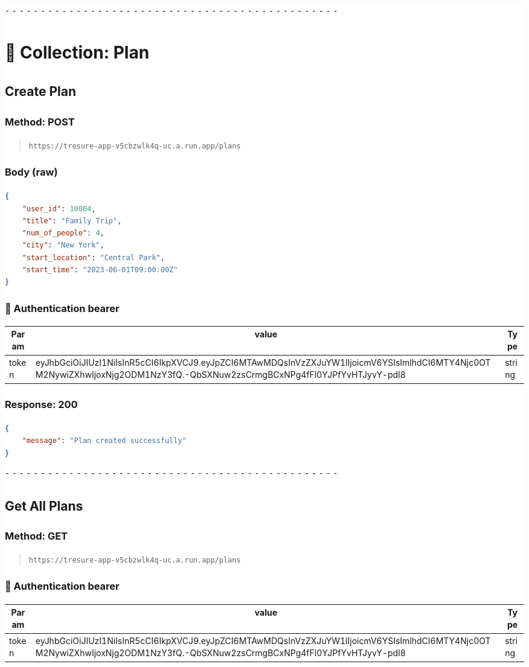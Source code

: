 
⁃ ⁃ ⁃ ⁃ ⁃ ⁃ ⁃ ⁃ ⁃ ⁃ ⁃ ⁃ ⁃ ⁃ ⁃ ⁃ ⁃ ⁃ ⁃ ⁃ ⁃ ⁃ ⁃ ⁃ ⁃ ⁃ ⁃ ⁃ ⁃ ⁃ ⁃ ⁃ ⁃ ⁃ ⁃ ⁃ ⁃ ⁃ ⁃ ⁃ ⁃ ⁃ ⁃ ⁃ ⁃ ⁃ ⁃
# 📁 Collection: Plan 


## Create Plan
### Method: POST
>```
>https://tresure-app-v5cbzwlk4q-uc.a.run.app/plans
>```
### Body (**raw**)

```json
{
    "user_id": 10004,
    "title": "Family Trip",
    "num_of_people": 4,
    "city": "New York",
    "start_location": "Central Park",
    "start_time": "2023-06-01T09:00:00Z"
}
```

### 🔑 Authentication bearer

|Param|value|Type|
|---|---|---|
|token|eyJhbGciOiJIUzI1NiIsInR5cCI6IkpXVCJ9.eyJpZCI6MTAwMDQsInVzZXJuYW1lIjoicmV6YSIsImlhdCI6MTY4Njc0OTM2NywiZXhwIjoxNjg2ODM1NzY3fQ.-QbSXNuw2zsCrmgBCxNPg4fFl0YJPfYvHTJyvY-pdI8|string|


### Response: 200
```json
{
    "message": "Plan created successfully"
}
```


⁃ ⁃ ⁃ ⁃ ⁃ ⁃ ⁃ ⁃ ⁃ ⁃ ⁃ ⁃ ⁃ ⁃ ⁃ ⁃ ⁃ ⁃ ⁃ ⁃ ⁃ ⁃ ⁃ ⁃ ⁃ ⁃ ⁃ ⁃ ⁃ ⁃ ⁃ ⁃ ⁃ ⁃ ⁃ ⁃ ⁃ ⁃ ⁃ ⁃ ⁃ ⁃ ⁃ ⁃ ⁃ ⁃ ⁃

## Get All Plans
### Method: GET
>```
>https://tresure-app-v5cbzwlk4q-uc.a.run.app/plans
>```
### 🔑 Authentication bearer

|Param|value|Type|
|---|---|---|
|token|eyJhbGciOiJIUzI1NiIsInR5cCI6IkpXVCJ9.eyJpZCI6MTAwMDQsInVzZXJuYW1lIjoicmV6YSIsImlhdCI6MTY4Njc0OTM2NywiZXhwIjoxNjg2ODM1NzY3fQ.-QbSXNuw2zsCrmgBCxNPg4fFl0YJPfYvHTJyvY-pdI8|string|
